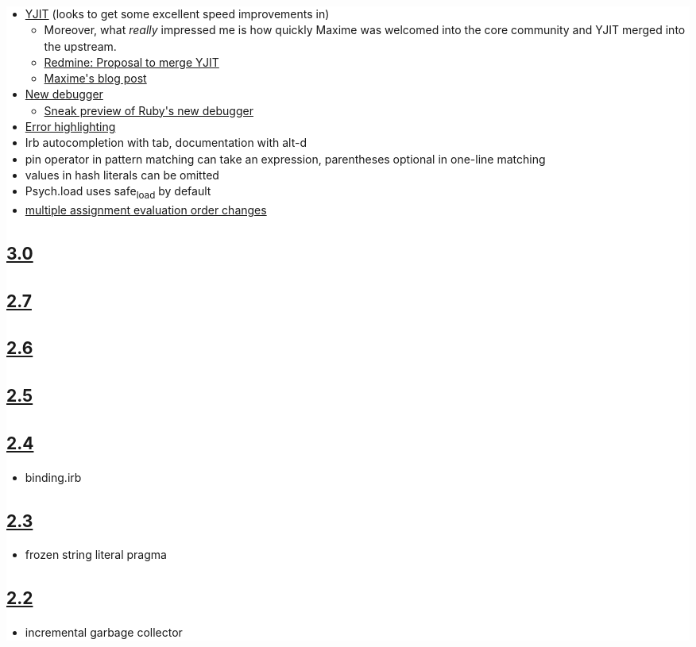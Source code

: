 - [YJIT](https://github.com/ruby/ruby/pull/4992) (looks to get some excellent speed improvements in)
    - Moreover, what *really* impressed me is how quickly Maxime was welcomed into the core community and YJIT merged into the upstream.
    - [Redmine: Proposal to merge YJIT](https://bugs.ruby-lang.org/issues/18229)
    - [Maxime's blog post](https://pointersgonewild.com/2021/06/02/yjit-building-a-new-jit-compiler-inside-cruby/)
- [New debugger](https://github.com/ruby/debug)
    - [Sneak preview of Ruby's new debugger](https://dev.to/st0012/a-sneak-peek-of-ruby-s-new-debugger-5caa)
- [Error highlighting](https://github.com/ruby/error_highlight)
- Irb autocompletion with tab, documentation with alt-d
- pin operator in pattern matching can take an expression, parentheses optional in one-line matching
- values in hash literals can be omitted
- Psych.load uses safe<sub>load</sub> by default
- [multiple assignment evaluation order changes](https://bugs.ruby-lang.org/issues/4443)


## [3.0](https://www.ruby-lang.org/en/news/2020/12/25/ruby-3-0-0-released/)


## [2.7](https://www.ruby-lang.org/en/news/2019/12/25/ruby-2-7-0-released/)


## [2.6](https://www.ruby-lang.org/en/news/2018/12/25/ruby-2-6-0-released/)


## [2.5](https://www.ruby-lang.org/en/news/2017/12/25/ruby-2-5-0-released/)


## [2.4](https://www.ruby-lang.org/en/news/2016/12/25/ruby-2-4-0-released/)

- binding.irb


## [2.3](https://www.ruby-lang.org/en/news/2015/12/25/ruby-2-3-0-released/)

- frozen string literal pragma


## [2.2](https://www.ruby-lang.org/en/news/2014/12/25/ruby-2-2-0-released/)

- incremental garbage collector
